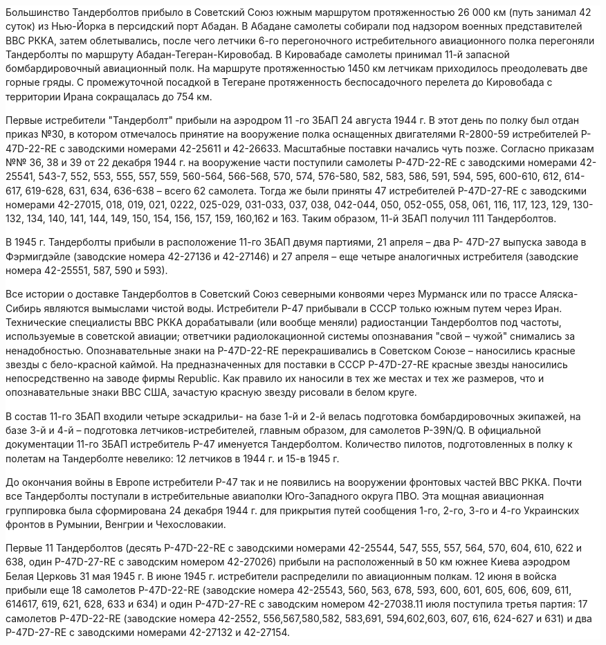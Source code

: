 Большинство Тандерболтов прибыло в Советский Союз южным маршрутом протяженностью 26
000 км (путь занимал 42 суток) из Нью-Йорка в персидский порт Абадан. В Абадане самолеты
собирали под надзором военных представителей ВВС РККА, затем облетывались, после чего
летчики 6-го перегоночного истребительного авиационного полка перегоняли Тандерболты по
маршруту Абадан-Тегеран-Кировобад. В Кировабаде самолеты принимал 11-й запасной
бомбардировочный авиационный полк. На маршруте протяженностью 1450 км летчикам
приходилось преодолевать две горные гряды. С промежуточной посадкой в Тегеране
протяженность беспосадочного перелета до Кировобада с территории Ирана сокращалась до 754
км.

Первые истребители "Тандерболт" прибыли на аэродром 11 -го ЗБАП 24 августа 1944 г. В этот
день по полку был отдан приказ №30, в котором отмечалось принятие на вооружение полка
оснащенных двигателями R-2800-59 истребителей P-47D-22-RE с заводскими номерами 42-25611
и 42-26633. Масштабные поставки начались чуть позже. Согласно приказам №№ 36, 38 и 39 от
22 декабря 1944 г. на вооружение части поступили самолеты P-47D-22-RE с заводскими номерами
42-25541, 543-7, 552, 553, 555, 557, 559, 560-564, 566-568, 570, 574, 576-580, 582, 583, 586, 591,
594, 595, 600-610, 612, 614-617, 619-628, 631, 634, 636-638 – всего 62 самолета. Тогда же были
приняты 47 истребителей P-47D-27-RE с заводскими номерами 42-27015, 018, 019, 021, 0222,
025-029, 031-033, 037, 038, 042-044, 050, 052-055, 058, 061, 116, 117, 123, 129, 130-132, 134, 140,
141, 144, 149, 150, 154, 156, 157, 159, 160,162 и 163. Таким образом, 11-й ЗБАП получил 111
Тандерболтов.

В 1945 г. Тандерболты прибыли в расположение 11-го ЗБАП двумя партиями, 21 апреля – два P-
47D-27 выпуска завода в Фэрмигдэйле (заводские номера 42-27136 и 42-27146) и 27 апреля –
еще четыре аналогичных истребителя (заводские номера 42-25551, 587, 590 и 593).

Все истории о доставке Тандерболтов в Советский Союз северными конвоями через Мурманск
или по трассе Аляска-Сибирь являются вымыслами чистой воды. Истребители Р-47 прибывали в
СССР только южным путем через Иран. Технические специалисты ВВС РККА дорабатывали (или
вообще меняли) радиостанции Тандерболтов под частоты, используемые в советской авиации;
ответчики радиолокационной системы опознавания "свой – чужой" снимались за ненадобностью.
Опознавательные знаки на P-47D-22-RE перекрашивались в Советском Союзе – наносились
красные звезды с бело-красной каймой. На предназначенных для поставки в СССР P-47D-27-RE
красные звезды наносились непосредственно на заводе фирмы Republic. Как правило их
наносили в тех же местах и тех же размеров, что и опознавательные знаки ВВС США, зачастую
красную звезду рисовали в белом круге.

В состав 11-го ЗБАП входили четыре эскадрильи- на базе 1-й и 2-й велась подготовка
бомбардировочных экипажей, на базе 3-й и 4-й – подготовка летчиков-истребителей, главным
образом, для самолетов P-39N/Q. В официальной документации 11-го ЗБАП истребитель Р-47
именуется Тандерболтом. Количество пилотов, подготовленных в полку к полетам на
Тандерболте невелико: 12 летчиков в 1944 г. и 15-в 1945 г.

До окончания войны в Европе истребители Р-47 так и не появились на вооружении фронтовых
частей ВВС РККА. Почти все Тандерболты поступали в истребительные авиаполки Юго-Западного
округа ПВО. Эта мощная авиационная группировка была сформирована 24 декабря 1944 г. для
прикрытия путей сообщения 1-го, 2-го, 3-го и 4-го Украинских фронтов в Румынии, Венгрии и
Чехословакии.

Первые 11 Тандерболтов (десять P-47D-22-RE с заводскими номерами 42-25544, 547, 555, 557,
564, 570, 604, 610, 622 и 638, один P-47D-27-RE с заводским номером 42-27026) прибыли на
расположенный в 50 км южнее Киева аэродром Белая Церковь 31 мая 1945 г. В июне 1945 г.
истребители распределили по авиационным полкам. 12 июня в войска прибыли еще 18
самолетов P-47D-22-RE (заводские номера 42-25543, 560, 563, 678, 593, 600, 601, 605, 606, 609,
611, 614617, 619, 621, 628, 633 и 634) и один P-47D-27-RE с заводским номером 42-27038.11 июля
поступила третья партия: 17 самолетов Р-47D-22-RE (заводские номера 42-2552,
556,567,580,582, 583,691, 594,602,603, 607, 616, 624-627 и 631) и два P-47D-27-RE с заводскими
номерами 42-27132 и 42-27154.
